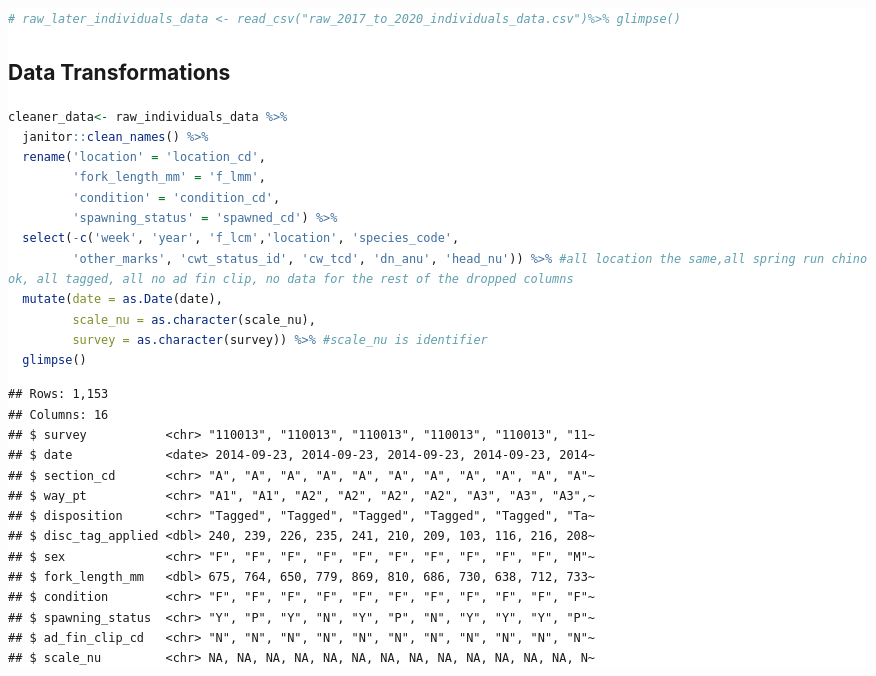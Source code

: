 ``` r
# raw_later_individuals_data <- read_csv("raw_2017_to_2020_individuals_data.csv")%>% glimpse()
```

## Data Transformations

``` r
cleaner_data<- raw_individuals_data %>%
  janitor::clean_names() %>%
  rename('location' = 'location_cd',
         'fork_length_mm' = 'f_lmm',
         'condition' = 'condition_cd',
         'spawning_status' = 'spawned_cd') %>% 
  select(-c('week', 'year', 'f_lcm','location', 'species_code',
         'other_marks', 'cwt_status_id', 'cw_tcd', 'dn_anu', 'head_nu')) %>% #all location the same,all spring run chinook, all tagged, all no ad fin clip, no data for the rest of the dropped columns
  mutate(date = as.Date(date),
         scale_nu = as.character(scale_nu),
         survey = as.character(survey)) %>% #scale_nu is identifier
  glimpse()
```

    ## Rows: 1,153
    ## Columns: 16
    ## $ survey           <chr> "110013", "110013", "110013", "110013", "110013", "11~
    ## $ date             <date> 2014-09-23, 2014-09-23, 2014-09-23, 2014-09-23, 2014~
    ## $ section_cd       <chr> "A", "A", "A", "A", "A", "A", "A", "A", "A", "A", "A"~
    ## $ way_pt           <chr> "A1", "A1", "A2", "A2", "A2", "A2", "A3", "A3", "A3",~
    ## $ disposition      <chr> "Tagged", "Tagged", "Tagged", "Tagged", "Tagged", "Ta~
    ## $ disc_tag_applied <dbl> 240, 239, 226, 235, 241, 210, 209, 103, 116, 216, 208~
    ## $ sex              <chr> "F", "F", "F", "F", "F", "F", "F", "F", "F", "F", "M"~
    ## $ fork_length_mm   <dbl> 675, 764, 650, 779, 869, 810, 686, 730, 638, 712, 733~
    ## $ condition        <chr> "F", "F", "F", "F", "F", "F", "F", "F", "F", "F", "F"~
    ## $ spawning_status  <chr> "Y", "P", "Y", "N", "Y", "P", "N", "Y", "Y", "Y", "P"~
    ## $ ad_fin_clip_cd   <chr> "N", "N", "N", "N", "N", "N", "N", "N", "N", "N", "N"~
    ## $ scale_nu         <chr> NA, NA, NA, NA, NA, NA, NA, NA, NA, NA, NA, NA, NA, N~